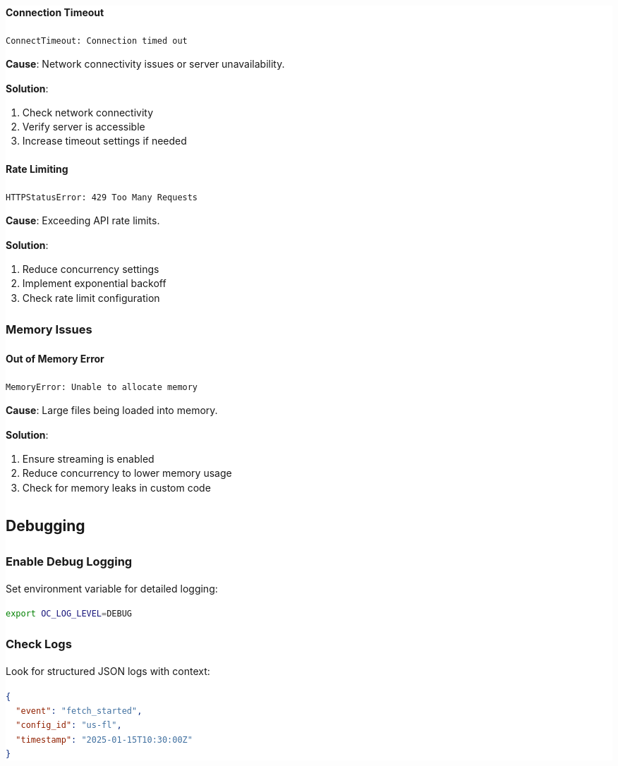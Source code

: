 #### Connection Timeout
```
ConnectTimeout: Connection timed out
```

**Cause**: Network connectivity issues or server unavailability.

**Solution**:
1. Check network connectivity
2. Verify server is accessible
3. Increase timeout settings if needed

#### Rate Limiting
```
HTTPStatusError: 429 Too Many Requests
```

**Cause**: Exceeding API rate limits.

**Solution**:
1. Reduce concurrency settings
2. Implement exponential backoff
3. Check rate limit configuration

### Memory Issues

#### Out of Memory Error
```
MemoryError: Unable to allocate memory
```

**Cause**: Large files being loaded into memory.

**Solution**:
1. Ensure streaming is enabled
2. Reduce concurrency to lower memory usage
3. Check for memory leaks in custom code

## Debugging

### Enable Debug Logging

Set environment variable for detailed logging:
```bash
export OC_LOG_LEVEL=DEBUG
```

### Check Logs

Look for structured JSON logs with context:
```json
{
  "event": "fetch_started",
  "config_id": "us-fl",
  "timestamp": "2025-01-15T10:30:00Z"
}
```
